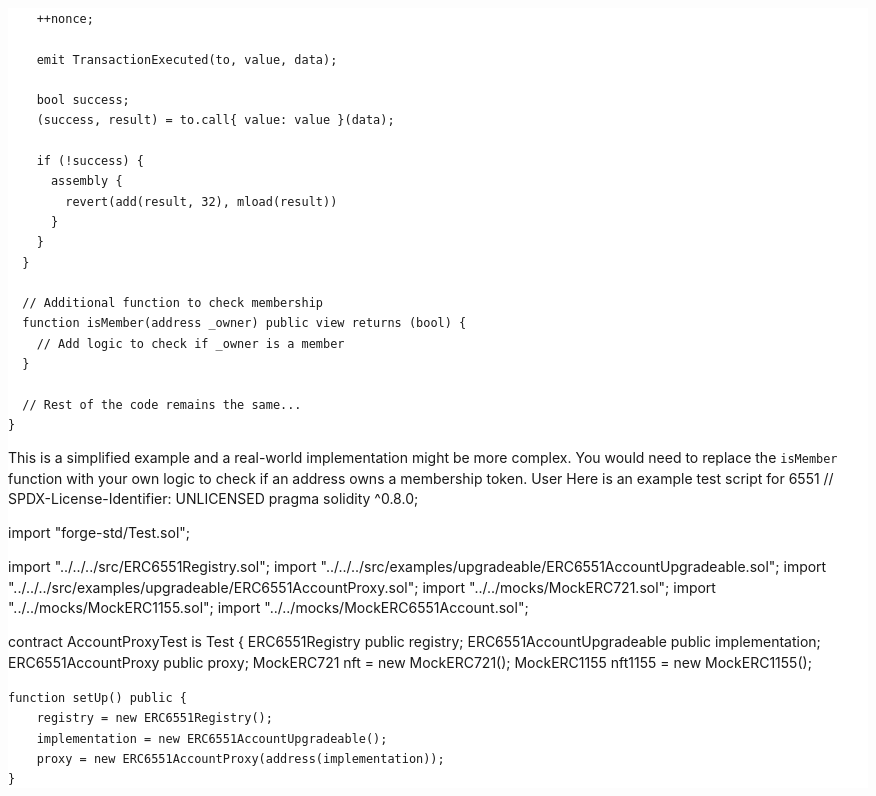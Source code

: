 ```solidity
    ++nonce;

    emit TransactionExecuted(to, value, data);

    bool success;
    (success, result) = to.call{ value: value }(data);

    if (!success) {
      assembly {
        revert(add(result, 32), mload(result))
      }
    }
  }

  // Additional function to check membership
  function isMember(address _owner) public view returns (bool) {
    // Add logic to check if _owner is a member
  }

  // Rest of the code remains the same...
}
```

This is a simplified example and a real-world implementation might be more complex. You would need to replace the `isMember` function with your own logic to check if an address owns a membership token.
User
Here is an example test script for 6551
// SPDX-License-Identifier: UNLICENSED
pragma solidity ^0.8.0;

import "forge-std/Test.sol";

import "../../../src/ERC6551Registry.sol";
import "../../../src/examples/upgradeable/ERC6551AccountUpgradeable.sol";
import "../../../src/examples/upgradeable/ERC6551AccountProxy.sol";
import "../../mocks/MockERC721.sol";
import "../../mocks/MockERC1155.sol";
import "../../mocks/MockERC6551Account.sol";

contract AccountProxyTest is Test {
ERC6551Registry public registry;
ERC6551AccountUpgradeable public implementation;
ERC6551AccountProxy public proxy;
MockERC721 nft = new MockERC721();
MockERC1155 nft1155 = new MockERC1155();

    function setUp() public {
        registry = new ERC6551Registry();
        implementation = new ERC6551AccountUpgradeable();
        proxy = new ERC6551AccountProxy(address(implementation));
    }
